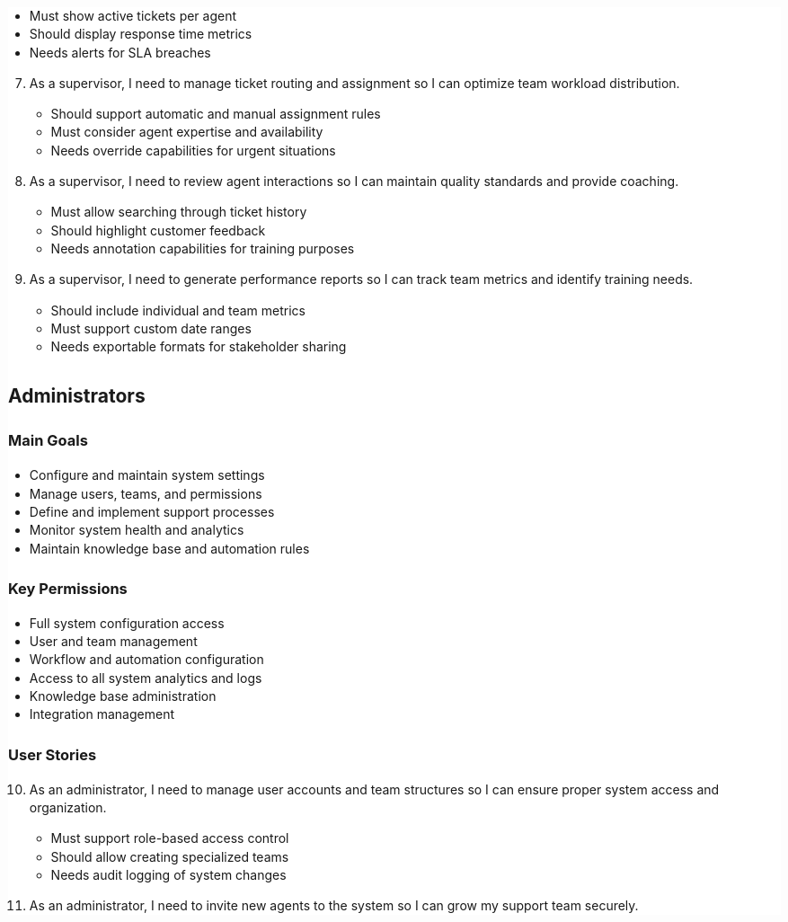    - Must show active tickets per agent
   - Should display response time metrics
   - Needs alerts for SLA breaches

7. As a supervisor, I need to manage ticket routing and assignment so I can optimize team workload distribution.

   - Should support automatic and manual assignment rules
   - Must consider agent expertise and availability
   - Needs override capabilities for urgent situations

8. As a supervisor, I need to review agent interactions so I can maintain quality standards and provide coaching.

   - Must allow searching through ticket history
   - Should highlight customer feedback
   - Needs annotation capabilities for training purposes

9. As a supervisor, I need to generate performance reports so I can track team metrics and identify training needs.

   - Should include individual and team metrics
   - Must support custom date ranges
   - Needs exportable formats for stakeholder sharing

## Administrators

### Main Goals

- Configure and maintain system settings
- Manage users, teams, and permissions
- Define and implement support processes
- Monitor system health and analytics
- Maintain knowledge base and automation rules

### Key Permissions

- Full system configuration access
- User and team management
- Workflow and automation configuration
- Access to all system analytics and logs
- Knowledge base administration
- Integration management

### User Stories

10. As an administrator, I need to manage user accounts and team structures so I can ensure proper system access and organization.

    - Must support role-based access control
    - Should allow creating specialized teams
    - Needs audit logging of system changes

11. As an administrator, I need to invite new agents to the system so I can grow my support team securely.
